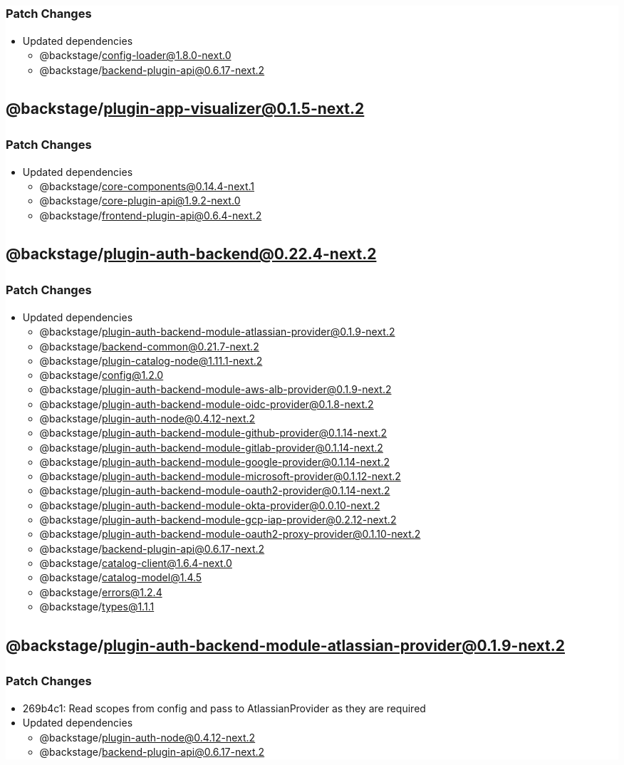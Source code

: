 ### Patch Changes

- Updated dependencies
  - @backstage/config-loader@1.8.0-next.0
  - @backstage/backend-plugin-api@0.6.17-next.2

## @backstage/plugin-app-visualizer@0.1.5-next.2

### Patch Changes

- Updated dependencies
  - @backstage/core-components@0.14.4-next.1
  - @backstage/core-plugin-api@1.9.2-next.0
  - @backstage/frontend-plugin-api@0.6.4-next.2

## @backstage/plugin-auth-backend@0.22.4-next.2

### Patch Changes

- Updated dependencies
  - @backstage/plugin-auth-backend-module-atlassian-provider@0.1.9-next.2
  - @backstage/backend-common@0.21.7-next.2
  - @backstage/plugin-catalog-node@1.11.1-next.2
  - @backstage/config@1.2.0
  - @backstage/plugin-auth-backend-module-aws-alb-provider@0.1.9-next.2
  - @backstage/plugin-auth-backend-module-oidc-provider@0.1.8-next.2
  - @backstage/plugin-auth-node@0.4.12-next.2
  - @backstage/plugin-auth-backend-module-github-provider@0.1.14-next.2
  - @backstage/plugin-auth-backend-module-gitlab-provider@0.1.14-next.2
  - @backstage/plugin-auth-backend-module-google-provider@0.1.14-next.2
  - @backstage/plugin-auth-backend-module-microsoft-provider@0.1.12-next.2
  - @backstage/plugin-auth-backend-module-oauth2-provider@0.1.14-next.2
  - @backstage/plugin-auth-backend-module-okta-provider@0.0.10-next.2
  - @backstage/plugin-auth-backend-module-gcp-iap-provider@0.2.12-next.2
  - @backstage/plugin-auth-backend-module-oauth2-proxy-provider@0.1.10-next.2
  - @backstage/backend-plugin-api@0.6.17-next.2
  - @backstage/catalog-client@1.6.4-next.0
  - @backstage/catalog-model@1.4.5
  - @backstage/errors@1.2.4
  - @backstage/types@1.1.1

## @backstage/plugin-auth-backend-module-atlassian-provider@0.1.9-next.2

### Patch Changes

- 269b4c1: Read scopes from config and pass to AtlassianProvider as they are required
- Updated dependencies
  - @backstage/plugin-auth-node@0.4.12-next.2
  - @backstage/backend-plugin-api@0.6.17-next.2
